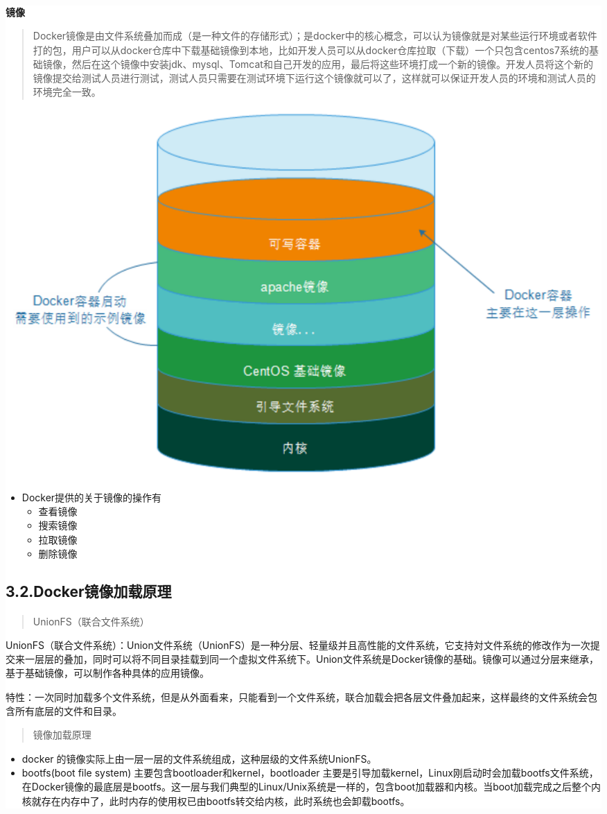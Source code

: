 **镜像**

> Docker镜像是由文件系统叠加而成（是一种文件的存储形式）；是docker中的核心概念，可以认为镜像就是对某些运行环境或者软件打的包，用户可以从docker仓库中下载基础镜像到本地，比如开发人员可以从docker仓库拉取（下载）一个只包含centos7系统的基础镜像，然后在这个镜像中安装jdk、mysql、Tomcat和自己开发的应用，最后将这些环境打成一个新的镜像。开发人员将这个新的镜像提交给测试人员进行测试，测试人员只需要在测试环境下运行这个镜像就可以了，这样就可以保证开发人员的环境和测试人员的环境完全一致。

![image-20230311144049652](Docker.assets/image-20230311144049652.png)

- Docker提供的关于镜像的操作有
  - 查看镜像
  - 搜索镜像
  - 拉取镜像
  - 删除镜像

## 3.2.Docker镜像加载原理

> UnionFS（联合文件系统）

UnionFS（联合文件系统）：Union文件系统（UnionFS）是一种分层、轻量级并且高性能的文件系统，它支持対文件系统的修改作为一次提交来一层层的叠加，同时可以将不同目录挂载到同一个虚拟文件系统下。Union文件系统是Docker镜像的基础。镜像可以通过分层来继承，基于基础镜像，可以制作各种具体的应用镜像。

特性：一次同时加载多个文件系统，但是从外面看来，只能看到一个文件系统，联合加载会把各层文件叠加起来，这样最终的文件系统会包含所有底层的文件和目录。

> 镜像加载原理

- docker 的镜像实际上由一层一层的文件系统组成，这种层级的文件系统UnionFS。
- bootfs(boot file system) 主要包含bootloader和kernel，bootloader 主要是引导加载kernel，Linux刚启动时会加载bootfs文件系统，在Docker镜像的最底层是bootfs。这一层与我们典型的Linux/Unix系统是一样的，包含boot加载器和内核。当boot加载完成之后整个内核就存在内存中了，此时内存的使用权已由bootfs转交给内核，此时系统也会卸载bootfs。
